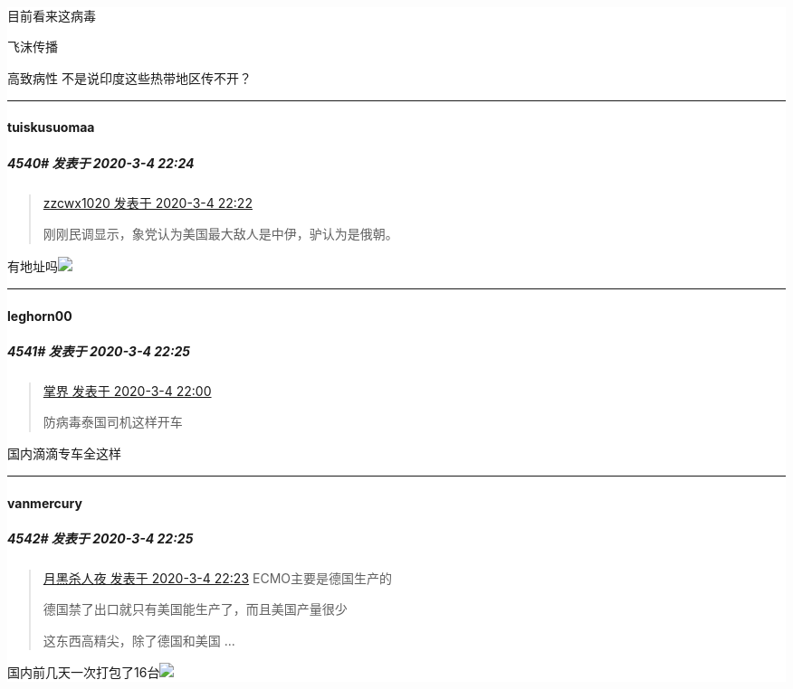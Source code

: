 目前看来这病毒

飞沫传播

高致病性</blockquote>
不是说印度这些热带地区传不开？







-----

####  tuiskusuomaa  
##### 4540#       发表于 2020-3-4 22:24



<blockquote><a href="httphttps://bbs.saraba1st.com/2b/forum.php?mod=redirect&amp;goto=findpost&amp;pid=46618526&amp;ptid=1916532" target="_blank">zzcwx1020 发表于 2020-3-4 22:22</a>

刚刚民调显示，象党认为美国最大敌人是中伊，驴认为是俄朝。</blockquote>
有地址吗<img src="https://static.saraba1st.com/image/smiley/face2017/024.png" referrerpolicy="no-referrer">







-----

####  leghorn00  
##### 4541#       发表于 2020-3-4 22:25



<blockquote><a href="httphttps://bbs.saraba1st.com/2b/forum.php?mod=redirect&amp;goto=findpost&amp;pid=46618317&amp;ptid=1916532" target="_blank">掌界 发表于 2020-3-4 22:00</a>

防病毒泰国司机这样开车</blockquote>
国内滴滴专车全这样







-----

####  vanmercury  
##### 4542#       发表于 2020-3-4 22:25



<blockquote><a href="httphttps://bbs.saraba1st.com/2b/forum.php?mod=redirect&amp;goto=findpost&amp;pid=46618536&amp;ptid=1916532" target="_blank">月黑杀人夜 发表于 2020-3-4 22:23</a>
ECMO主要是德国生产的

德国禁了出口就只有美国能生产了，而且美国产量很少

这东西高精尖，除了德国和美国 ...</blockquote>
国内前几天一次打包了16台<img src="https://static.saraba1st.com/image/smiley/face2017/068.png" referrerpolicy="no-referrer">
